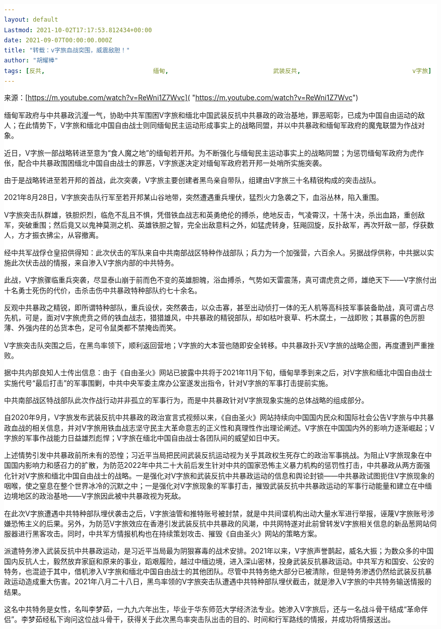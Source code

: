 ```yaml
---
layout: default
Lastmod: 2021-10-02T17:17:53.812434+00:00
date: 2021-09-07T00:00:00.000Z
title: "转载：v字旅血战突围，威震敌胆！"
author: "胡耀棒"
tags: [反共,								缅甸,								武装反共,								v字旅]
---
```


来源：[https://m.youtube.com/watch?v=ReWni1Z7Wvc]( "https://m.youtube.com/watch?v=ReWni1Z7Wvc")  
  
缅甸军政府与中共暴政沆瀣一气，协助中共军围困V字旅和缅北中国武装反抗中共暴政的政治基地，罪恶昭彰，已成为中国自由运动的敌人；在此情势下，V字旅和缅北中国自由战士则同缅甸民主运动形成事实上的战略同盟，并以中共暴政和缅甸军政府的魔鬼联盟为作战对象。  
  
近日，V字旅一部战略转进至意为“食人魔之地”的缅甸若开邦。为不断强化与缅甸民主运动事实上的战略同盟；为惩罚缅甸军政府为虎作伥，配合中共暴政围困缅北中国自由战士的罪恶，V字旅遂决定对缅甸军政府若开邦一处哨所实施突袭。  
  
由于是战略转进至若开邦的首战，此次突袭，V字旅主要创建者黑鸟亲自带队，组建由V字旅三十名精锐构成的突击战队。  
  
2021年8月28日，V字旅突击队行军至若开邦某山谷地带，突然遭遇重兵埋伏，猛烈火力急袭之下，血浴丛林，陷入重围。  
  
V字旅突击队群雄，铁胆炽烈，临危不乱且不惧，凭借铁血战志和英勇绝伦的搏杀，绝地反击，气凌霄汉，十荡十决，杀出血路，重创敌军，突破重围；然后竟又以鬼神莫测之机、英雄铁胆之智，完全出敌意料之外，如猛虎转身，狂飚回旋，反扑敌军，再次歼敌一部，俘获数人，方才振衣拂尘，从容撤离。  
  
经中共军战俘仓皇招供得知：此次伏击的军队来自中共南部战区特种作战部队；兵力为一个加强营，六百余人。另据战俘供称，中共据以实施此次伏击战的情报，来自渗入V字旅内部的中共特务。  
  
此战，V字旅骤临重兵突袭，尽显泰山崩于前而色不变的英雄胆魄，浴血搏杀，气势如天雷震荡，真可谓虎贲之师，雄绝天下——V字旅付出十名勇士死伤的代价，击杀击伤中共暴政特种部队约七十余名。  
  
反观中共暴政之精锐，即所谓特种部队，重兵设伏，突然袭击，以众击寡，甚至出动侦打一体的无人机等高科技军事装备助战，真可谓占尽先机，可是，面对V字旅虎贲之师的铁血战志，猎猎雄风，中共暴政的精锐部队，却如枯叶衰草、朽木腐土，一战即败；其暴露的色厉胆薄、外强内荏的怂货本色，足可令鼠类都不禁掩齿而笑。  
  
V字旅突击队突围之后，在黑鸟率领下，顺利返回营地；V字旅的大本营也随即安全转移。中共暴政扑灭V字旅的战略企图，再度遭到严重挫败。  
  
据中共内部良知人士传出信息：由于《自由圣火》网站已披露中共将于2021年11月下旬，缅甸旱季到来之后，对V字旅和缅北中国自由战士实施代号“最后打击”的军事围剿，中共中央军委主席办公室遂发出指令，针对V字旅的军事打击提前实施。  
  
中共南部战区特战部队此次作战行动并非孤立的军事行为，而是中共暴政针对V字旅现象实施的总体战略的组成部分。  
  
  
自2020年9月，V字旅发布武装反抗中共暴政的政治宣言式视频以来，《自由圣火》网站持续向中国国内民众和国际社会公告V字旅与中共暴政血战的相关信息，并对V字旅用铁血战志坚守民主大革命意志的正义性和真理性作出理论阐述。V字旅在中国国内外的影响力逐渐崛起；V字旅的军事作战能力日益雄烈彪悍；V字旅在缅北中国自由战士各团队间的威望如日中天。  
  
上述情势引发中共暴政前所未有的恐惶；习近平当局把民间武装反抗运动视为关乎其政权生死存亡的政治军事挑战。为阻止V字旅现象在中国国内影响力和感召力的扩散，为防范2022年中共二十大前后发生针对中共的国家恐怖主义暴力机构的惩罚性打击，中共暴政从两方面强化针对V字旅和缅北中国自由战士的战略。一是强化对V字旅和武装反抗中共暴政运动的信息和舆论封锁——中共暴政试图扼住V字旅现象的咽喉，使之窒息在整个世界冰冷的沉默之中；一是强化对V字旅现象的军事打击，摧毁武装反抗中共暴政运动的军事行动能量和建立在中缅边境地区的政治基地——V字旅因此被中共暴政视为死敌。  
  
在此次V字旅遭遇中共特种部队埋伏袭击之后，V字旅油管和推特账号被封禁，就是中共间谍机构出动大量水军进行举报，诬蔑V字旅账号涉嫌恐怖主义的后果。另外，为防范V字旅效应在香港引发武装反抗中共暴政的风潮，中共网特遂对此前曾转发V字旅相关信息的新品葱网站伺服器进行黑客攻击。同时，中共军方情报机构也在持续策划攻击、摧毁《自由圣火》网站的策略方案。  
  
派遣特务渗入武装反抗中共暴政运动，是习近平当局最为阴狠寡毒的战术安排。2021年以来，V字旅声誉鹊起，威名大振；为数众多的中国国内反抗人士，毅然放弃家庭和原来的事业，蹈艰履险，越过中缅边境，进入深山密林，投身武装反抗暴政运动。中共军方和国安、公安的特务，也混迹于其中，借机渗入V字旅和缅北中国自由战士的其他团队。尽管中共特务绝大部分已被清除，但是特务渗透仍然给武装反抗暴政运动造成重大伤害。2021年八月二十八日，黑鸟率领的V字旅突击队遭遇中共特种部队埋伏截击，就是渗入V字旅的中共特务输送情报的结果。  
  
这名中共特务是女性，名叫李梦茹，一九九六年出生，毕业于华东师范大学经济法专业。她渗入V字旅后，还与一名战斗骨干结成“革命伴侣”。李梦茹经私下询问这位战斗骨干，获得关于此次黑鸟率突击队出击的目的、时间和行军路线的情报，并成功将情报送出。  
  